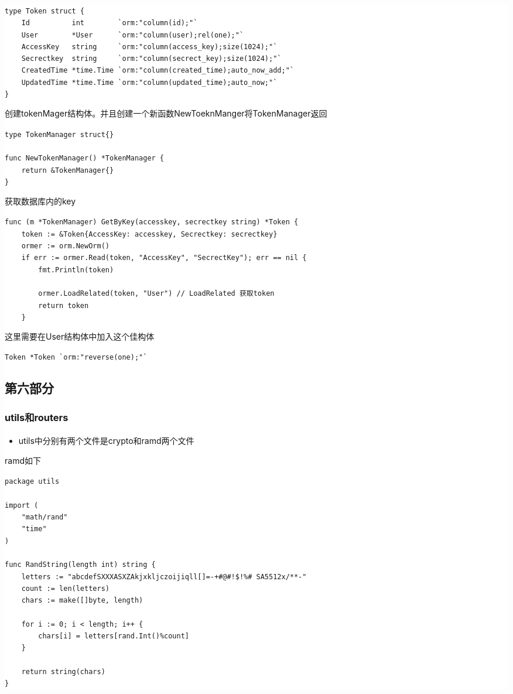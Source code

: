 ```
type Token struct {
	Id          int        `orm:"column(id);"`
	User        *User      `orm:"column(user);rel(one);"`
	AccessKey   string     `orm:"column(access_key);size(1024);"`
	Secrectkey  string     `orm:"column(secrect_key);size(1024);"`
	CreatedTime *time.Time `orm:"column(created_time);auto_now_add;"`
	UpdatedTime *time.Time `orm:"column(updated_time);auto_now;"`
}
```

创建tokenMager结构体。并且创建一个新函数NewToeknManger将TokenManager返回

```
type TokenManager struct{}

func NewTokenManager() *TokenManager {
	return &TokenManager{}
}
```

获取数据库内的key

```
func (m *TokenManager) GetByKey(accesskey, secrectkey string) *Token {
	token := &Token{AccessKey: accesskey, Secrectkey: secrectkey}
	ormer := orm.NewOrm()
	if err := ormer.Read(token, "AccessKey", "SecrectKey"); err == nil {
		fmt.Println(token)

		ormer.LoadRelated(token, "User") // LoadRelated 获取token
		return token
	}
```

这里需要在User结构体中加入这个佳构体

```
Token *Token `orm:"reverse(one);"`
```

## 第六部分

### utils和routers

- utils中分别有两个文件是crypto和ramd两个文件

ramd如下

```
package utils

import (
	"math/rand"
	"time"
)

func RandString(length int) string {
	letters := "abcdefSXXXASXZAkjxkljczoijiqll[]=-+#@#!$!%# SA5512x/**-"
	count := len(letters)
	chars := make([]byte, length)

	for i := 0; i < length; i++ {
		chars[i] = letters[rand.Int()%count]
	}

	return string(chars)
}
```